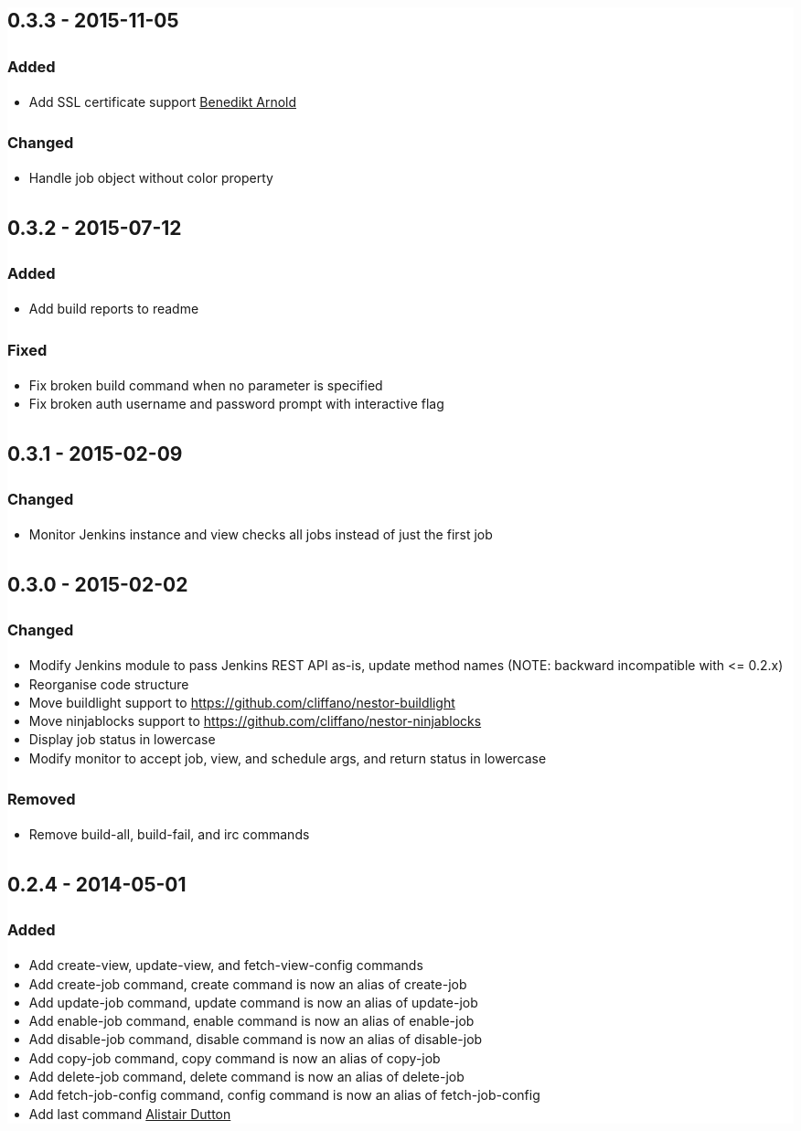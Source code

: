 ## 0.3.3 - 2015-11-05
### Added
- Add SSL certificate support [Benedikt Arnold](https://github.com/benediktarnold)

### Changed
- Handle job object without color property

## 0.3.2 - 2015-07-12
### Added
- Add build reports to readme

### Fixed
- Fix broken build command when no parameter is specified
- Fix broken auth username and password prompt with interactive flag

## 0.3.1 - 2015-02-09
### Changed
- Monitor Jenkins instance and view checks all jobs instead of just the first job

## 0.3.0 - 2015-02-02
### Changed
- Modify Jenkins module to pass Jenkins REST API as-is, update method names (NOTE: backward incompatible with <= 0.2.x)
- Reorganise code structure
- Move buildlight support to https://github.com/cliffano/nestor-buildlight
- Move ninjablocks support to https://github.com/cliffano/nestor-ninjablocks
- Display job status in lowercase
- Modify monitor to accept job, view, and schedule args, and return status in lowercase

### Removed
- Remove build-all, build-fail, and irc commands

## 0.2.4 - 2014-05-01
### Added
- Add create-view, update-view, and fetch-view-config commands
- Add create-job command, create command is now an alias of create-job
- Add update-job command, update command is now an alias of update-job
- Add enable-job command, enable command is now an alias of enable-job
- Add disable-job command, disable command is now an alias of disable-job
- Add copy-job command, copy command is now an alias of copy-job
- Add delete-job command, delete command is now an alias of delete-job
- Add fetch-job-config command, config command is now an alias of fetch-job-config
- Add last command [Alistair Dutton](https://github.com/kelveden)
